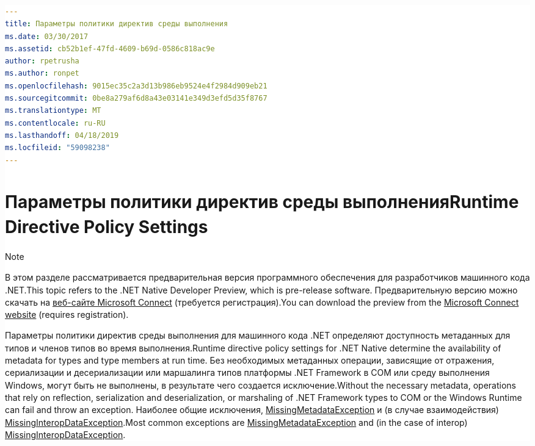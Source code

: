 ```yaml
---
title: Параметры политики директив среды выполнения
ms.date: 03/30/2017
ms.assetid: cb52b1ef-47fd-4609-b69d-0586c818ac9e
author: rpetrusha
ms.author: ronpet
ms.openlocfilehash: 9015ec35c2a3d13b986eb9524e4f2984d909eb21
ms.sourcegitcommit: 0be8a279af6d8a43e03141e349d3efd5d35f8767
ms.translationtype: MT
ms.contentlocale: ru-RU
ms.lasthandoff: 04/18/2019
ms.locfileid: "59098238"
---
```

# <a name="runtime-directive-policy-settings"></a><span data-ttu-id="54e8b-102">Параметры политики директив среды выполнения</span><span class="sxs-lookup"><span data-stu-id="54e8b-102">Runtime Directive Policy Settings</span></span>
> [!NOTE]
>  <span data-ttu-id="54e8b-103">В этом разделе рассматривается предварительная версия программного обеспечения для разработчиков машинного кода .NET.</span><span class="sxs-lookup"><span data-stu-id="54e8b-103">This topic refers to the .NET Native Developer Preview, which is pre-release software.</span></span> <span data-ttu-id="54e8b-104">Предварительную версию можно скачать на [веб-сайте Microsoft Connect](https://go.microsoft.com/fwlink/?LinkId=394611) (требуется регистрация).</span><span class="sxs-lookup"><span data-stu-id="54e8b-104">You can download the preview from the [Microsoft Connect website](https://go.microsoft.com/fwlink/?LinkId=394611) (requires registration).</span></span>  
  
 <span data-ttu-id="54e8b-105">Параметры политики директив среды выполнения для машинного кода .NET определяют доступность метаданных для типов и членов типов во время выполнения.</span><span class="sxs-lookup"><span data-stu-id="54e8b-105">Runtime directive policy settings for .NET Native determine the availability of metadata for types and type members at run time.</span></span> <span data-ttu-id="54e8b-106">Без необходимых метаданных операции, зависящие от отражения, сериализации и десериализации или маршалинга типов платформы .NET Framework в COM или среду выполнения Windows, могут быть не выполнены, в результате чего создается исключение.</span><span class="sxs-lookup"><span data-stu-id="54e8b-106">Without the necessary metadata, operations that rely on reflection, serialization and deserialization, or marshaling of .NET Framework types to COM or the Windows Runtime can fail and throw an exception.</span></span> <span data-ttu-id="54e8b-107">Наиболее общие исключения, [MissingMetadataException](../../../docs/framework/net-native/missingmetadataexception-class-net-native.md) и (в случае взаимодействия) [MissingInteropDataException](../../../docs/framework/net-native/missinginteropdataexception-class-net-native.md).</span><span class="sxs-lookup"><span data-stu-id="54e8b-107">Most common exceptions are [MissingMetadataException](../../../docs/framework/net-native/missingmetadataexception-class-net-native.md) and (in the case of interop) [MissingInteropDataException](../../../docs/framework/net-native/missinginteropdataexception-class-net-native.md).</span></span>  
  
